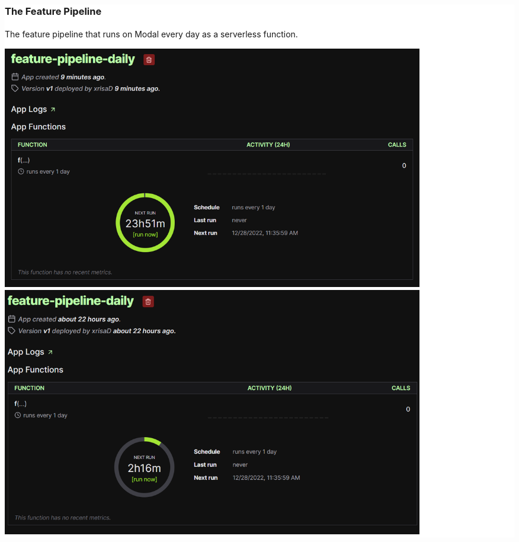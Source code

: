 ### The Feature Pipeline 
The feature pipeline that runs on Modal every day as a serverless function.

<img src="images/feature-pipeline-modal.png" al="image1" width="700"/>

<img src="images/feature-pipeline-modal-2.png" al="image2" width="700"/>

